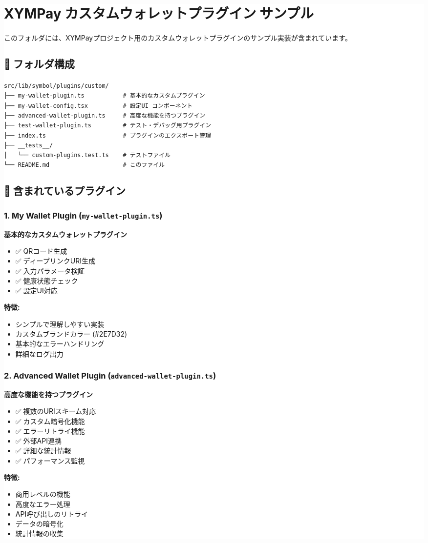 # XYMPay カスタムウォレットプラグイン サンプル

このフォルダには、XYMPayプロジェクト用のカスタムウォレットプラグインのサンプル実装が含まれています。

## 📁 フォルダ構成

```
src/lib/symbol/plugins/custom/
├── my-wallet-plugin.ts           # 基本的なカスタムプラグイン
├── my-wallet-config.tsx          # 設定UI コンポーネント
├── advanced-wallet-plugin.ts     # 高度な機能を持つプラグイン
├── test-wallet-plugin.ts         # テスト・デバッグ用プラグイン
├── index.ts                      # プラグインのエクスポート管理
├── __tests__/
│   └── custom-plugins.test.ts    # テストファイル
└── README.md                     # このファイル
```

## 🚀 含まれているプラグイン

### 1. My Wallet Plugin (`my-wallet-plugin.ts`)
**基本的なカスタムウォレットプラグイン**
- ✅ QRコード生成
- ✅ ディープリンクURI生成
- ✅ 入力パラメータ検証
- ✅ 健康状態チェック
- ✅ 設定UI対応

**特徴:**
- シンプルで理解しやすい実装
- カスタムブランドカラー (#2E7D32)
- 基本的なエラーハンドリング
- 詳細なログ出力

### 2. Advanced Wallet Plugin (`advanced-wallet-plugin.ts`)
**高度な機能を持つプラグイン**
- ✅ 複数のURIスキーム対応
- ✅ カスタム暗号化機能
- ✅ エラーリトライ機能
- ✅ 外部API連携
- ✅ 詳細な統計情報
- ✅ パフォーマンス監視

**特徴:**
- 商用レベルの機能
- 高度なエラー処理
- API呼び出しのリトライ
- データの暗号化
- 統計情報の収集
